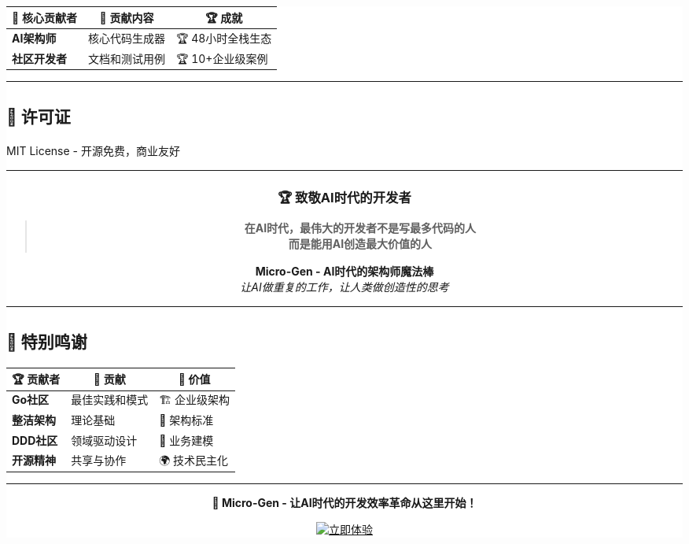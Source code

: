 | 🥇 **核心贡献者** | 🎯 **贡献内容** | 🏆 **成就** |
|---|---|---|
| **AI架构师** | 核心代码生成器 | 🏆 48小时全栈生态 |
| **社区开发者** | 文档和测试用例 | 🏆 10+企业级案例 |

---

## 📄 许可证

MIT License - 开源免费，商业友好

---

<div align="center">

### 🏆 致敬AI时代的开发者

> **在AI时代，最伟大的开发者不是写最多代码的人**  
> **而是能用AI创造最大价值的人**

**Micro-Gen - AI时代的架构师魔法棒**  
*让AI做重复的工作，让人类做创造性的思考*

</div>

---

## 🎉 特别鸣谢

| 🏆 **贡献者** | 🎯 **贡献** | 🌟 **价值** |
|---|---|---|
| **Go社区** | 最佳实践和模式 | 🏗️ 企业级架构 |
| **整洁架构** | 理论基础 | 📐 架构标准 |
| **DDD社区** | 领域驱动设计 | 🎯 业务建模 |
| **开源精神** | 共享与协作 | 🌍 技术民主化 |

---

<p align="center">
  <strong>🚀 Micro-Gen - 让AI时代的开发效率革命从这里开始！</strong>
</p>

<div align="center">

[![立即体验](https://img.shields.io/badge/🚀立即体验-点击生成-00ADD8?style=for-the-badge)](https://github.com/micro-gen/micro-gen)

</div>